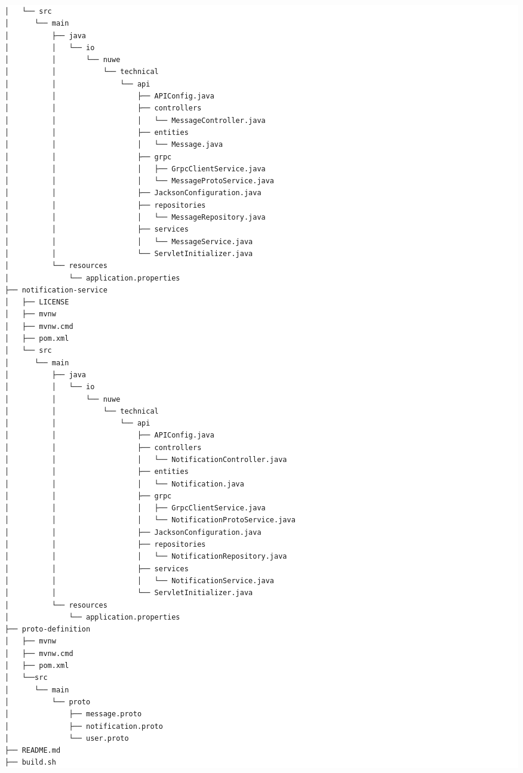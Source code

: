```bash
│   └── src
│      └── main
│          ├── java
│          │   └── io
│          │       └── nuwe
│          │           └── technical
│          │               └── api
│          │                   ├── APIConfig.java
│          │                   ├── controllers
│          │                   │   └── MessageController.java
│          │                   ├── entities
│          │                   │   └── Message.java
│          │                   ├── grpc
│          │                   │   ├── GrpcClientService.java
│          │                   │   └── MessageProtoService.java
│          │                   ├── JacksonConfiguration.java
│          │                   ├── repositories
│          │                   │   └── MessageRepository.java
│          │                   ├── services
│          │                   │   └── MessageService.java
│          │                   └── ServletInitializer.java
│          └── resources
│              └── application.properties
├── notification-service
│   ├── LICENSE
│   ├── mvnw
│   ├── mvnw.cmd
│   ├── pom.xml
│   └── src
│      └── main
│          ├── java
│          │   └── io
│          │       └── nuwe
│          │           └── technical
│          │               └── api
│          │                   ├── APIConfig.java
│          │                   ├── controllers
│          │                   │   └── NotificationController.java
│          │                   ├── entities
│          │                   │   └── Notification.java
│          │                   ├── grpc
│          │                   │   ├── GrpcClientService.java
│          │                   │   └── NotificationProtoService.java
│          │                   ├── JacksonConfiguration.java
│          │                   ├── repositories
│          │                   │   └── NotificationRepository.java
│          │                   ├── services
│          │                   │   └── NotificationService.java
│          │                   └── ServletInitializer.java
│          └── resources
│              └── application.properties
├── proto-definition
│   ├── mvnw
│   ├── mvnw.cmd
│   ├── pom.xml
│   └──src
│      └── main
│          └── proto
│              ├── message.proto
│              ├── notification.proto
│              └── user.proto
├── README.md
├── build.sh
```